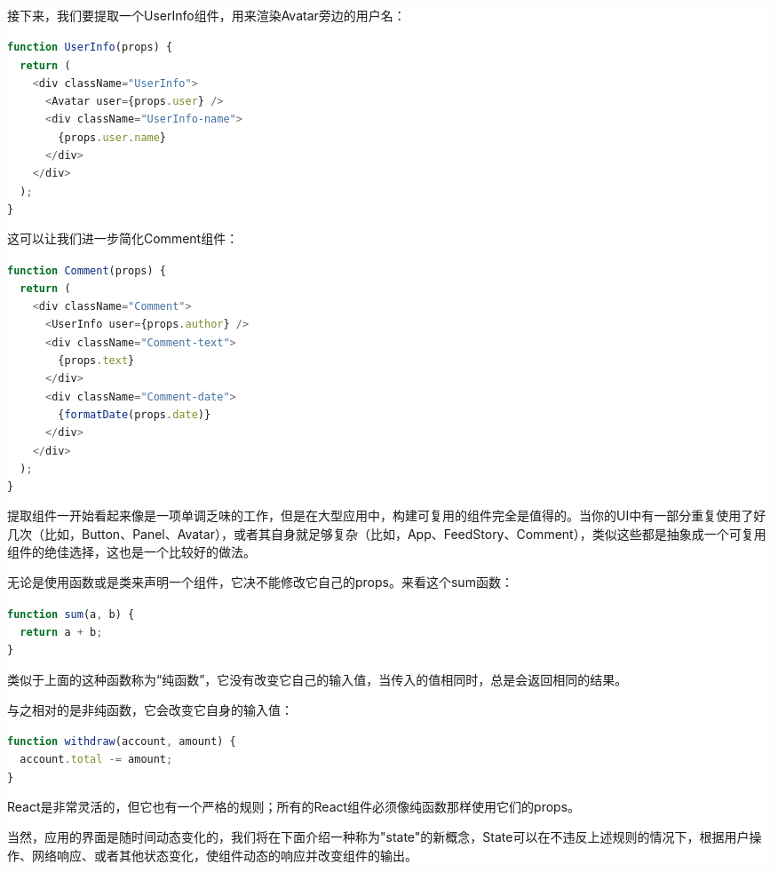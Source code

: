 接下来，我们要提取一个UserInfo组件，用来渲染Avatar旁边的用户名：

```js
function UserInfo(props) {
  return (
    <div className="UserInfo">
      <Avatar user={props.user} />
      <div className="UserInfo-name">
        {props.user.name}
      </div>
    </div>
  );
}
```

这可以让我们进一步简化Comment组件：

```js
function Comment(props) {
  return (
    <div className="Comment">
      <UserInfo user={props.author} />
      <div className="Comment-text">
        {props.text}
      </div>
      <div className="Comment-date">
        {formatDate(props.date)}
      </div>
    </div>
  );
}
```

提取组件一开始看起来像是一项单调乏味的工作，但是在大型应用中，构建可复用的组件完全是值得的。当你的UI中有一部分重复使用了好几次（比如，Button、Panel、Avatar），或者其自身就足够复杂（比如，App、FeedStory、Comment），类似这些都是抽象成一个可复用组件的绝佳选择，这也是一个比较好的做法。

无论是使用函数或是类来声明一个组件，它决不能修改它自己的props。来看这个sum函数：

```js
function sum(a, b) {
  return a + b;
}
```

类似于上面的这种函数称为“纯函数”，它没有改变它自己的输入值，当传入的值相同时，总是会返回相同的结果。

与之相对的是非纯函数，它会改变它自身的输入值：

```js
function withdraw(account, amount) {
  account.total -= amount;
}
```

React是非常灵活的，但它也有一个严格的规则；所有的React组件必须像纯函数那样使用它们的props。

当然，应用的界面是随时间动态变化的，我们将在下面介绍一种称为"state"的新概念，State可以在不违反上述规则的情况下，根据用户操作、网络响应、或者其他状态变化，使组件动态的响应并改变组件的输出。
